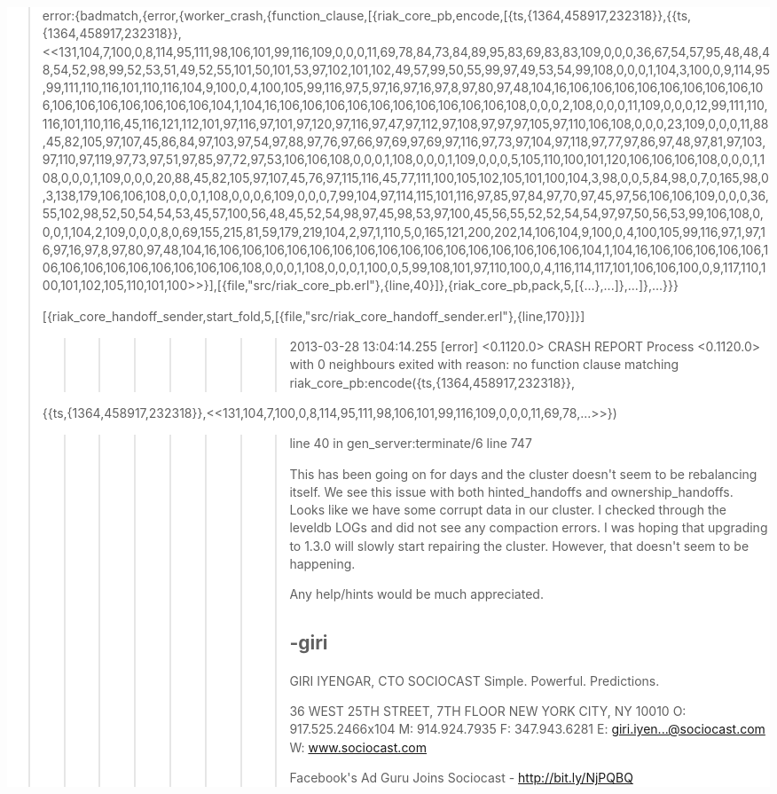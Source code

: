 > error:{badmatch,{error,{worker\_crash,{function\_clause,[{riak\_core\_pb,encode,[{ts,{1364,458917,232318}},{{ts,{1364,458917,232318}},<<131,104,7,100,0,8,114,95,111,98,106,101,99,116,109,0,0,0,11,69,78,84,73,84,89,95,83,69,83,83,109,0,0,0,36,67,54,57,95,48,48,48,54,52,98,99,52,53,51,49,52,55,101,50,101,53,97,102,101,102,49,57,99,50,55,99,97,49,53,54,99,108,0,0,0,1,104,3,100,0,9,114,95,99,111,110,116,101,110,116,104,9,100,0,4,100,105,99,116,97,5,97,16,97,16,97,8,97,80,97,48,104,16,106,106,106,106,106,106,106,106,106,106,106,106,106,106,106,106,104,1,104,16,106,106,106,106,106,106,106,106,106,106,108,0,0,0,2,108,0,0,0,11,109,0,0,0,12,99,111,110,116,101,110,116,45,116,121,112,101,97,116,97,101,97,120,97,116,97,47,97,112,97,108,97,97,97,105,97,110,106,108,0,0,0,23,109,0,0,0,11,88,45,82,105,97,107,45,86,84,97,103,97,54,97,88,97,76,97,66,97,69,97,69,97,116,97,73,97,104,97,118,97,77,97,86,97,48,97,81,97,103,97,110,97,119,97,73,97,51,97,85,97,72,97,53,106,106,108,0,0,0,1,108,0,0,0,1,109,0,0,0,5,105,110,100,101,120,106,106,106,108,0,0,0,1,108,0,0,0,1,109,0,0,0,20,88,45,82,105,97,107,45,76,97,115,116,45,77,111,100,105,102,105,101,100,104,3,98,0,0,5,84,98,0,7,0,165,98,0,3,138,179,106,106,108,0,0,0,1,108,0,0,0,6,109,0,0,0,7,99,104,97,114,115,101,116,97,85,97,84,97,70,97,45,97,56,106,106,109,0,0,0,36,55,102,98,52,50,54,54,53,45,57,100,56,48,45,52,54,98,97,45,98,53,97,100,45,56,55,52,52,54,54,97,97,50,56,53,99,106,108,0,0,0,1,104,2,109,0,0,0,8,0,69,155,215,81,59,179,219,104,2,97,1,110,5,0,165,121,200,202,14,106,104,9,100,0,4,100,105,99,116,97,1,97,16,97,16,97,8,97,80,97,48,104,16,106,106,106,106,106,106,106,106,106,106,106,106,106,106,106,106,104,1,104,16,106,106,106,106,106,106,106,106,106,106,106,106,106,106,108,0,0,0,1,108,0,0,0,1,100,0,5,99,108,101,97,110,100,0,4,116,114,117,101,106,106,100,0,9,117,110,100,101,102,105,110,101,100>>}],[{file,"src/riak\_core\_pb.erl"},{line,40}]},{riak\_core\_pb,pack,5,[{...},...]},...]},...}}}
> >> >> >>>
> >> >> >>>
> >> >> >>>
> [{riak\_core\_handoff\_sender,start\_fold,5,[{file,"src/riak\_core\_handoff\_sender.erl"},{line,170}]}]
> >> >> >>> 2013-03-28 13:04:14.255 [error] <0.1120.0> CRASH REPORT Process
> >> >> >>> <0.1120.0> with 0 neighbours exited with reason: no function
> clause
> >> >> >>> matching
> >> >> >>> riak\_core\_pb:encode({ts,{1364,458917,232318}},
> >> >> >>>
> >> >> >>>
> >> >> >>>
> {{ts,{1364,458917,232318}},<<131,104,7,100,0,8,114,95,111,98,106,101,99,116,109,0,0,0,11,69,78,...>>})
> >> >> >>> line 40 in gen\_server:terminate/6 line 747
> >> >> >>>
> >> >> >>> This has been going on for days and the cluster doesn't seem to
> be
> >> >> >>> rebalancing itself. We see this issue with both hinted\_handoffs
> and
> >> >> >>> ownership\_handoffs. Looks like we have some corrupt data in our
> >> >> >>> cluster. I
> >> >> >>> checked through the leveldb LOGs and did not see any compaction
> >> >> >>> errors.
> >> >> >>> I was hoping that upgrading to 1.3.0 will slowly start repairing
> >> >> >>> the
> >> >> >>> cluster. However, that doesn't seem to be happening.
> >> >> >>>
> >> >> >>> Any help/hints would be much appreciated.
> >> >> >>>
> >> >> >>> -giri
> >> >> >>> --
> >> >> >>> GIRI IYENGAR, CTO
> >> >> >>> SOCIOCAST
> >> >> >>> Simple. Powerful. Predictions.
> >> >> >>>
> >> >> >>> 36 WEST 25TH STREET, 7TH FLOOR NEW YORK CITY, NY 10010
> >> >> >>> O: 917.525.2466x104 M: 914.924.7935 F: 347.943.6281
> >> >> >>> E: giri.iyen...@sociocast.com W: www.sociocast.com
> >> >> >>>
> >> >> >>> Facebook's Ad Guru Joins Sociocast - http://bit.ly/NjPQBQ
> >> >> >>>